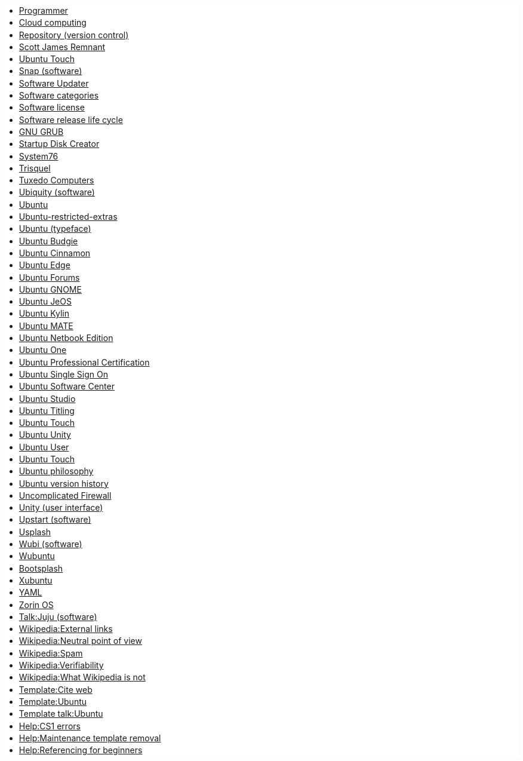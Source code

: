 - [Programmer](https://en.wikipedia.org/wiki/Programmer)
- [Cloud computing](https://en.wikipedia.org/wiki/Cloud_computing)
- [Repository (version control)](https://en.wikipedia.org/wiki/Repository_(version_control))
- [Scott James Remnant](https://en.wikipedia.org/wiki/Scott_James_Remnant)
- [Ubuntu Touch](https://en.wikipedia.org/wiki/Ubuntu_Touch)
- [Snap (software)](https://en.wikipedia.org/wiki/Snap_(software))
- [Software Updater](https://en.wikipedia.org/wiki/Software_Updater)
- [Software categories](https://en.wikipedia.org/wiki/Software_categories)
- [Software license](https://en.wikipedia.org/wiki/Software_license)
- [Software release life cycle](https://en.wikipedia.org/wiki/Software_release_life_cycle)
- [GNU GRUB](https://en.wikipedia.org/wiki/GNU_GRUB)
- [Startup Disk Creator](https://en.wikipedia.org/wiki/Startup_Disk_Creator)
- [System76](https://en.wikipedia.org/wiki/System76)
- [Trisquel](https://en.wikipedia.org/wiki/Trisquel)
- [Tuxedo Computers](https://en.wikipedia.org/wiki/Tuxedo_Computers)
- [Ubiquity (software)](https://en.wikipedia.org/wiki/Ubiquity_(software))
- [Ubuntu](https://en.wikipedia.org/wiki/Ubuntu)
- [Ubuntu-restricted-extras](https://en.wikipedia.org/wiki/Ubuntu-restricted-extras)
- [Ubuntu (typeface)](https://en.wikipedia.org/wiki/Ubuntu_(typeface))
- [Ubuntu Budgie](https://en.wikipedia.org/wiki/Ubuntu_Budgie)
- [Ubuntu Cinnamon](https://en.wikipedia.org/wiki/Ubuntu_Cinnamon)
- [Ubuntu Edge](https://en.wikipedia.org/wiki/Ubuntu_Edge)
- [Ubuntu Forums](https://en.wikipedia.org/wiki/Ubuntu_Forums)
- [Ubuntu GNOME](https://en.wikipedia.org/wiki/Ubuntu_GNOME)
- [Ubuntu JeOS](https://en.wikipedia.org/wiki/Ubuntu_JeOS)
- [Ubuntu Kylin](https://en.wikipedia.org/wiki/Ubuntu_Kylin)
- [Ubuntu MATE](https://en.wikipedia.org/wiki/Ubuntu_MATE)
- [Ubuntu Netbook Edition](https://en.wikipedia.org/wiki/Ubuntu_Netbook_Edition)
- [Ubuntu One](https://en.wikipedia.org/wiki/Ubuntu_One)
- [Ubuntu Professional Certification](https://en.wikipedia.org/wiki/Ubuntu_Professional_Certification)
- [Ubuntu Single Sign On](https://en.wikipedia.org/wiki/Ubuntu_Single_Sign_On)
- [Ubuntu Software Center](https://en.wikipedia.org/wiki/Ubuntu_Software_Center)
- [Ubuntu Studio](https://en.wikipedia.org/wiki/Ubuntu_Studio)
- [Ubuntu Titling](https://en.wikipedia.org/wiki/Ubuntu_Titling)
- [Ubuntu Touch](https://en.wikipedia.org/wiki/Ubuntu_Touch)
- [Ubuntu Unity](https://en.wikipedia.org/wiki/Ubuntu_Unity)
- [Ubuntu User](https://en.wikipedia.org/wiki/Ubuntu_User)
- [Ubuntu Touch](https://en.wikipedia.org/wiki/Ubuntu_Touch)
- [Ubuntu philosophy](https://en.wikipedia.org/wiki/Ubuntu_philosophy)
- [Ubuntu version history](https://en.wikipedia.org/wiki/Ubuntu_version_history)
- [Uncomplicated Firewall](https://en.wikipedia.org/wiki/Uncomplicated_Firewall)
- [Unity (user interface)](https://en.wikipedia.org/wiki/Unity_(user_interface))
- [Upstart (software)](https://en.wikipedia.org/wiki/Upstart_(software))
- [Usplash](https://en.wikipedia.org/wiki/Usplash)
- [Wubi (software)](https://en.wikipedia.org/wiki/Wubi_(software))
- [Wubuntu](https://en.wikipedia.org/wiki/Wubuntu)
- [Bootsplash](https://en.wikipedia.org/wiki/Bootsplash)
- [Xubuntu](https://en.wikipedia.org/wiki/Xubuntu)
- [YAML](https://en.wikipedia.org/wiki/YAML)
- [Zorin OS](https://en.wikipedia.org/wiki/Zorin_OS)
- [Talk:Juju (software)](https://en.wikipedia.org/wiki/Talk:Juju_(software))
- [Wikipedia:External links](https://en.wikipedia.org/wiki/Wikipedia:External_links)
- [Wikipedia:Neutral point of view](https://en.wikipedia.org/wiki/Wikipedia:Neutral_point_of_view)
- [Wikipedia:Spam](https://en.wikipedia.org/wiki/Wikipedia:Spam)
- [Wikipedia:Verifiability](https://en.wikipedia.org/wiki/Wikipedia:Verifiability)
- [Wikipedia:What Wikipedia is not](https://en.wikipedia.org/wiki/Wikipedia:What_Wikipedia_is_not)
- [Template:Cite web](https://en.wikipedia.org/wiki/Template:Cite_web)
- [Template:Ubuntu](https://en.wikipedia.org/wiki/Template:Ubuntu)
- [Template talk:Ubuntu](https://en.wikipedia.org/wiki/Template_talk:Ubuntu)
- [Help:CS1 errors](https://en.wikipedia.org/wiki/Help:CS1_errors)
- [Help:Maintenance template removal](https://en.wikipedia.org/wiki/Help:Maintenance_template_removal)
- [Help:Referencing for beginners](https://en.wikipedia.org/wiki/Help:Referencing_for_beginners)